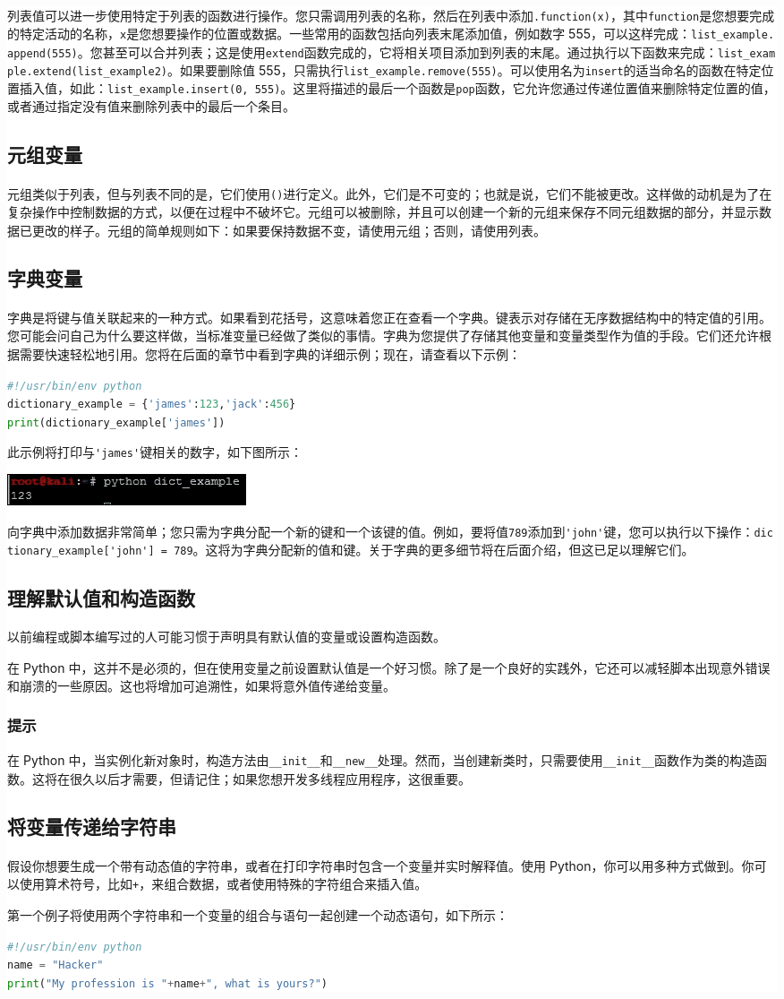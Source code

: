 列表值可以进一步使用特定于列表的函数进行操作。您只需调用列表的名称，然后在列表中添加`.function(x)`，其中`function`是您想要完成的特定活动的名称，`x`是您想要操作的位置或数据。一些常用的函数包括向列表末尾添加值，例如数字 555，可以这样完成：`list_example.append(555)`。您甚至可以合并列表；这是使用`extend`函数完成的，它将相关项目添加到列表的末尾。通过执行以下函数来完成：`list_example.extend(list_example2)`。如果要删除值 555，只需执行`list_example.remove(555)`。可以使用名为`insert`的适当命名的函数在特定位置插入值，如此：`list_example.insert(0, 555)`。这里将描述的最后一个函数是`pop`函数，它允许您通过传递位置值来删除特定位置的值，或者通过指定没有值来删除列表中的最后一个条目。

## 元组变量

元组类似于列表，但与列表不同的是，它们使用`()`进行定义。此外，它们是不可变的；也就是说，它们不能被更改。这样做的动机是为了在复杂操作中控制数据的方式，以便在过程中不破坏它。元组可以被删除，并且可以创建一个新的元组来保存不同元组数据的部分，并显示数据已更改的样子。元组的简单规则如下：如果要保持数据不变，请使用元组；否则，请使用列表。

## 字典变量

字典是将键与值关联起来的一种方式。如果看到花括号，这意味着您正在查看一个字典。键表示对存储在无序数据结构中的特定值的引用。您可能会问自己为什么要这样做，当标准变量已经做了类似的事情。字典为您提供了存储其他变量和变量类型作为值的手段。它们还允许根据需要快速轻松地引用。您将在后面的章节中看到字典的详细示例；现在，请查看以下示例：

```py
#!/usr/bin/env python
dictionary_example = {'james':123,'jack':456}
print(dictionary_example['james'])

```

此示例将打印与`'james'`键相关的数字，如下图所示：

![字典变量](img/B04315_02_13.jpg)

向字典中添加数据非常简单；您只需为字典分配一个新的键和一个该键的值。例如，要将值`789`添加到`'john'`键，您可以执行以下操作：`dictionary_example['john'] = 789`。这将为字典分配新的值和键。关于字典的更多细节将在后面介绍，但这已足以理解它们。

## 理解默认值和构造函数

以前编程或脚本编写过的人可能习惯于声明具有默认值的变量或设置构造函数。

在 Python 中，这并不是必须的，但在使用变量之前设置默认值是一个好习惯。除了是一个良好的实践外，它还可以减轻脚本出现意外错误和崩溃的一些原因。这也将增加可追溯性，如果将意外值传递给变量。

### 提示

在 Python 中，当实例化新对象时，构造方法由`__init__`和`__new__`处理。然而，当创建新类时，只需要使用`__init__`函数作为类的构造函数。这将在很久以后才需要，但请记住；如果您想开发多线程应用程序，这很重要。

## 将变量传递给字符串

假设你想要生成一个带有动态值的字符串，或者在打印字符串时包含一个变量并实时解释值。使用 Python，你可以用多种方式做到。你可以使用算术符号，比如`+`，来组合数据，或者使用特殊的字符组合来插入值。

第一个例子将使用两个字符串和一个变量的组合与语句一起创建一个动态语句，如下所示：

```py
#!/usr/bin/env python
name = "Hacker"
print("My profession is "+name+", what is yours?")
```
